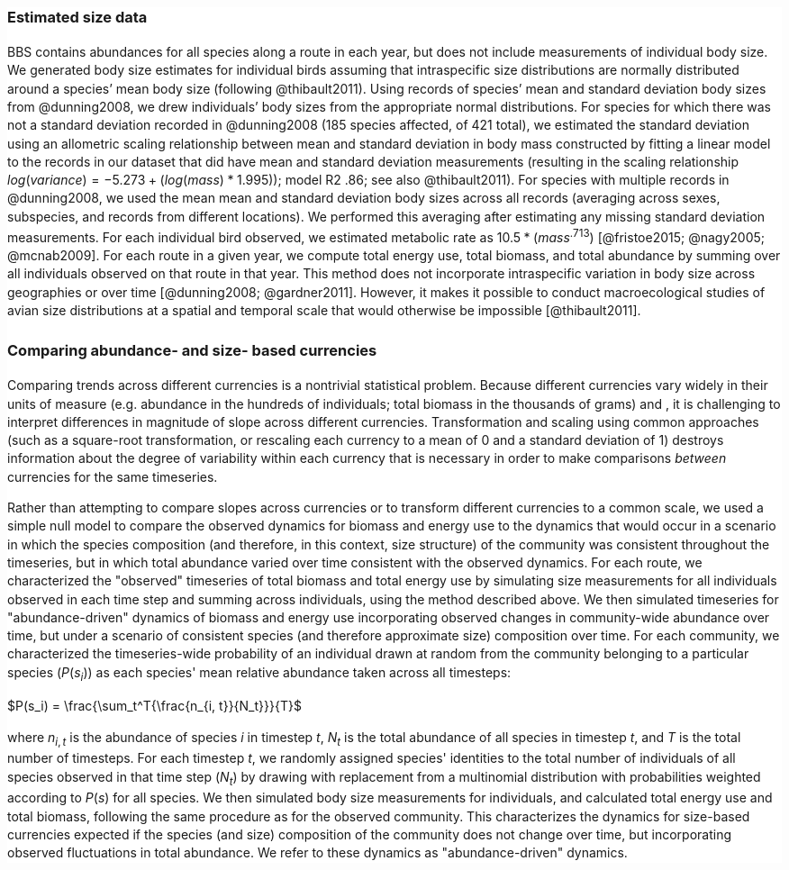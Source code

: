 ###  Estimated size data

BBS contains abundances for all species along a route in each year, but does not include measurements of individual body size. We generated body size estimates for individual birds assuming that intraspecific size distributions are normally distributed around a species’ mean body size (following @thibault2011). Using records of species’ mean and standard deviation body sizes from @dunning2008, we drew individuals’ body sizes from the appropriate normal distributions. For species for which there was not a standard deviation recorded in @dunning2008 (185 species affected, of 421 total), we estimated the standard deviation using an allometric scaling relationship between mean and standard deviation in body mass constructed by fitting a linear model to the records in our dataset that did have mean and standard deviation measurements (resulting in the scaling relationship $log(variance) = -5.273 + (log(mass) * 1.995))$; model R2 .86; see also @thibault2011). For species with multiple records in @dunning2008, we used the mean mean and standard deviation body sizes across all records (averaging across sexes, subspecies, and records from different locations). We performed this averaging after estimating any missing standard deviation measurements. For each individual bird observed, we estimated metabolic rate as $10.5 * (mass ^.713)$ [@fristoe2015; @nagy2005; @mcnab2009]. For each route in a given year, we compute total energy use, total biomass, and total abundance by summing over all individuals observed on that route in that year. This method does not incorporate intraspecific variation in body size across geographies or over time [@dunning2008; @gardner2011]. However, it makes it possible to conduct macroecological studies of avian size distributions at a spatial and temporal scale that would otherwise be impossible [@thibault2011].

### Comparing abundance- and size- based currencies

Comparing trends across different currencies is a nontrivial statistical problem. Because different currencies vary widely in their units of measure (e.g. abundance in the hundreds of individuals; total biomass in the thousands of grams) and , it is challenging to interpret differences in magnitude of slope across different currencies. Transformation and scaling using common approaches (such as a square-root transformation, or rescaling each currency to a mean of 0 and a standard deviation of 1) destroys information about the degree of variability within each currency that is necessary in order to make comparisons *between* currencies for the same timeseries. 

Rather than attempting to compare slopes across currencies or to transform different currencies to a common scale, we used a simple null model to compare the observed dynamics for biomass and energy use to the dynamics that would occur in a scenario in which the species composition (and therefore, in this context, size structure) of the community was consistent throughout the timeseries, but in which total abundance varied over time consistent with the observed dynamics. For each route, we characterized the "observed" timeseries of total biomass and total energy use by simulating size measurements for all individuals observed in each time step and summing across individuals, using the method described above. We then simulated timeseries for "abundance-driven" dynamics of biomass and energy use incorporating observed changes in community-wide abundance over time, but under a scenario of consistent species (and therefore approximate size) composition over time. For each community, we characterized the timeseries-wide probability of an individual drawn at random from the community belonging to a particular species ($P(s_i)$) as each species' mean relative abundance taken across all timesteps: 

$P(s_i) = \frac{\sum_t^T{\frac{n_{i, t}}{N_t}}}{T}$

where $n_{i, t}$ is the abundance of species $i$ in timestep $t$, $N_t$ is the total abundance of all species in timestep $t$, and $T$ is the total number of timesteps. For each timestep $t$, we randomly assigned species' identities to the total number of individuals of all species observed in that time step ($N_t$) by drawing with replacement from a multinomial distribution with probabilities weighted according to $P(s)$ for all species. We then simulated body size measurements for individuals, and calculated total energy use and total biomass, following the same procedure as for the observed community. This characterizes the dynamics for size-based currencies expected if the species (and size) composition of the community does not change over time, but incorporating observed fluctuations in total abundance. We refer to these dynamics as "abundance-driven" dynamics. 
